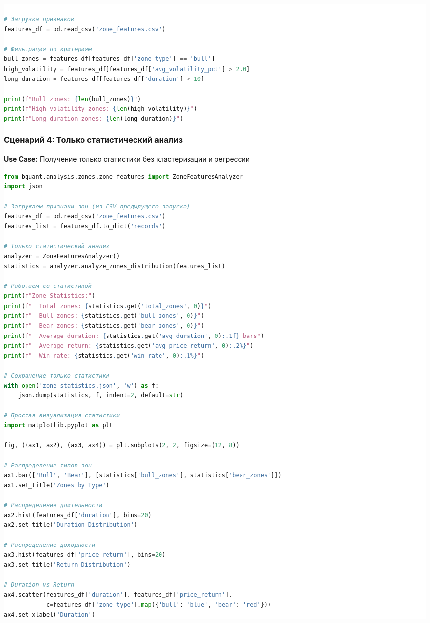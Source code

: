 ```python

# Загрузка признаков
features_df = pd.read_csv('zone_features.csv')

# Фильтрация по критериям
bull_zones = features_df[features_df['zone_type'] == 'bull']
high_volatility = features_df[features_df['avg_volatility_pct'] > 2.0]
long_duration = features_df[features_df['duration'] > 10]

print(f"Bull zones: {len(bull_zones)}")
print(f"High volatility zones: {len(high_volatility)}")
print(f"Long duration zones: {len(long_duration)}")
```

### Сценарий 4: Только статистический анализ

**Use Case:** Получение только статистики без кластеризации и регрессии

```python
from bquant.analysis.zones.zone_features import ZoneFeaturesAnalyzer
import json

# Загружаем признаки зон (из CSV предыдущего запуска)
features_df = pd.read_csv('zone_features.csv')
features_list = features_df.to_dict('records')

# Только статистический анализ
analyzer = ZoneFeaturesAnalyzer()
statistics = analyzer.analyze_zones_distribution(features_list)

# Работаем со статистикой
print(f"Zone Statistics:")
print(f"  Total zones: {statistics.get('total_zones', 0)}")
print(f"  Bull zones: {statistics.get('bull_zones', 0)}")
print(f"  Bear zones: {statistics.get('bear_zones', 0)}")
print(f"  Average duration: {statistics.get('avg_duration', 0):.1f} bars")
print(f"  Average return: {statistics.get('avg_price_return', 0):.2%}")
print(f"  Win rate: {statistics.get('win_rate', 0):.1%}")

# Сохранение только статистики
with open('zone_statistics.json', 'w') as f:
    json.dump(statistics, f, indent=2, default=str)

# Простая визуализация статистики
import matplotlib.pyplot as plt

fig, ((ax1, ax2), (ax3, ax4)) = plt.subplots(2, 2, figsize=(12, 8))

# Распределение типов зон
ax1.bar(['Bull', 'Bear'], [statistics['bull_zones'], statistics['bear_zones']])
ax1.set_title('Zones by Type')

# Распределение длительности
ax2.hist(features_df['duration'], bins=20)
ax2.set_title('Duration Distribution')

# Распределение доходности
ax3.hist(features_df['price_return'], bins=20)
ax3.set_title('Return Distribution')

# Duration vs Return
ax4.scatter(features_df['duration'], features_df['price_return'], 
            c=features_df['zone_type'].map({'bull': 'blue', 'bear': 'red'}))
ax4.set_xlabel('Duration')
```